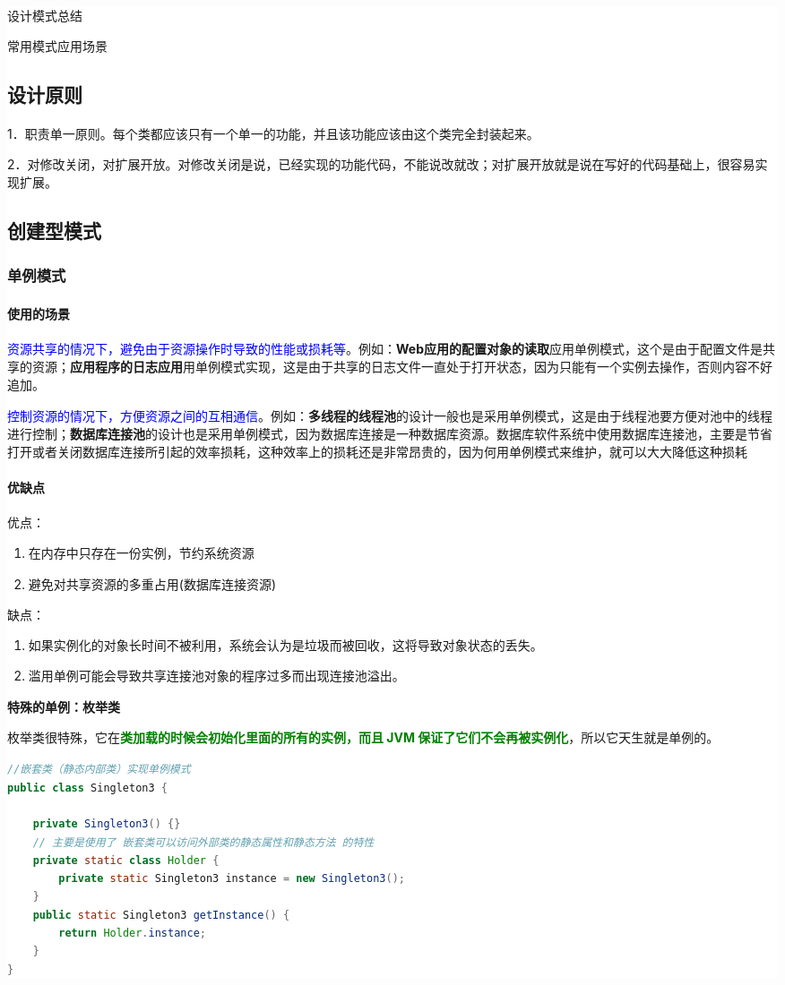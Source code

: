 设计模式总结

常用模式应用场景

## 设计原则

1．职责单一原则。每个类都应该只有一个单一的功能，并且该功能应该由这个类完全封装起来。

2．对修改关闭，对扩展开放。对修改关闭是说，已经实现的功能代码，不能说改就改；对扩展开放就是说在写好的代码基础上，很容易实现扩展。



## 创建型模式

### 单例模式

#### 使用的场景

​	<font color=blue>资源共享的情况下，避免由于资源操作时导致的性能或损耗等</font>。例如：**Web应用的配置对象的读取**应用单例模式，这个是由于配置文件是共享的资源；**应用程序的日志应用**用单例模式实现，这是由于共享的日志文件一直处于打开状态，因为只能有一个实例去操作，否则内容不好追加。

​	<font color=blue>控制资源的情况下，方便资源之间的互相通信</font>。例如：**多线程的线程池**的设计一般也是采用单例模式，这是由于线程池要方便对池中的线程进行控制；**数据库连接池**的设计也是采用单例模式，因为数据库连接是一种数据库资源。数据库软件系统中使用数据库连接池，主要是节省打开或者关闭数据库连接所引起的效率损耗，这种效率上的损耗还是非常昂贵的，因为何用单例模式来维护，就可以大大降低这种损耗

#### 优缺点

优点：

1. 在内存中只存在一份实例，节约系统资源

2. 避免对共享资源的多重占用(数据库连接资源)

缺点：

1. 如果实例化的对象长时间不被利用，系统会认为是垃圾而被回收，这将导致对象状态的丢失。

2. 滥用单例可能会导致共享连接池对象的程序过多而出现连接池溢出。



**特殊的单例：枚举类**

​		枚举类很特殊，它在<font color=green>**类加载的时候会初始化里面的所有的实例，而且 JVM 保证了它们不会再被实例化**</font>，所以它天生就是单例的。

````java
//嵌套类（静态内部类）实现单例模式
public class Singleton3 {

    private Singleton3() {}
    // 主要是使用了 嵌套类可以访问外部类的静态属性和静态方法 的特性
    private static class Holder {
        private static Singleton3 instance = new Singleton3();
    }
    public static Singleton3 getInstance() {
        return Holder.instance;
    }
}
````
